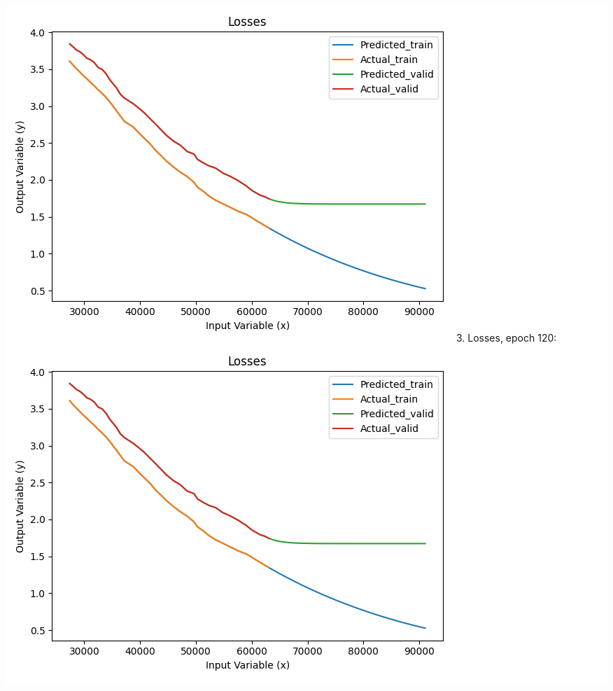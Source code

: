 ![train_full](/images/arima_4_80.png)
3. Losses, epoch 120: 
![train_full](/images/arima_4_120.png)
